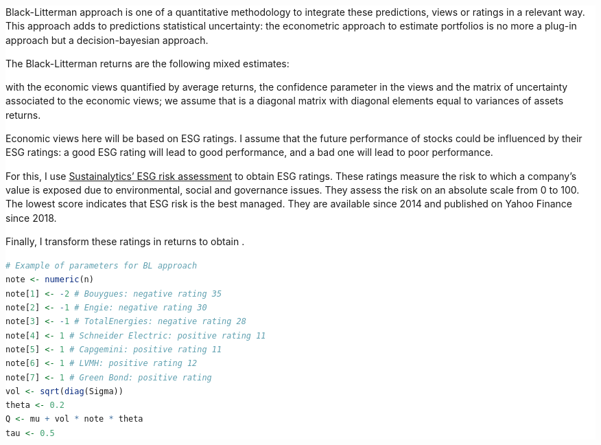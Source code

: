 Black-Litterman approach is one of a quantitative methodology to
integrate these predictions, views or ratings in a relevant way. This
approach adds to predictions statistical uncertainty: the econometric
approach to estimate portfolios is no more a plug-in approach but a
decision-bayesian approach.

The Black-Litterman returns are the following mixed estimates:

![\hat\mu\_\text{mixed} = \left\[\left(\tau\hat\Sigma\right)^{-1} + \Omega^{-1}\right\]^{-1} \left\[\left(\tau\hat\Sigma\right)^{-1}\hat\mu + \Omega^{-1}Q\right\]](https://latex.codecogs.com/png.latex?%5Chat%5Cmu_%5Ctext%7Bmixed%7D%20%3D%20%5Cleft%5B%5Cleft%28%5Ctau%5Chat%5CSigma%5Cright%29%5E%7B-1%7D%20%2B%20%5COmega%5E%7B-1%7D%5Cright%5D%5E%7B-1%7D%20%5Cleft%5B%5Cleft%28%5Ctau%5Chat%5CSigma%5Cright%29%5E%7B-1%7D%5Chat%5Cmu%20%2B%20%5COmega%5E%7B-1%7DQ%5Cright%5D "\hat\mu_\text{mixed} = \left[\left(\tau\hat\Sigma\right)^{-1} + \Omega^{-1}\right]^{-1} \left[\left(\tau\hat\Sigma\right)^{-1}\hat\mu + \Omega^{-1}Q\right]")

with ![Q](https://latex.codecogs.com/png.latex?Q "Q") the economic views
quantified by average returns,
![\tau](https://latex.codecogs.com/png.latex?%5Ctau "\tau") the
confidence parameter in the views and
![\Omega](https://latex.codecogs.com/png.latex?%5COmega "\Omega") the
matrix of uncertainty associated to the economic views; we assume that
![\Omega](https://latex.codecogs.com/png.latex?%5COmega "\Omega") is a
diagonal matrix with diagonal elements equal to variances of assets
returns.

Economic views here will be based on ESG ratings. I assume that the
future performance of stocks could be influenced by their ESG ratings: a
good ESG rating will lead to good performance, and a bad one will lead
to poor performance.

For this, I use [Sustainalytics’ ESG risk
assessment](https://www.sustainalytics.com/esg-data) to obtain ESG
ratings. These ratings measure the risk to which a company’s value is
exposed due to environmental, social and governance issues. They assess
the risk on an absolute scale from 0 to 100. The lowest score indicates
that ESG risk is the best managed. They are available since 2014 and
published on Yahoo Finance since 2018.

Finally, I transform these ratings in returns to obtain
![Q](https://latex.codecogs.com/png.latex?Q "Q").

``` r
# Example of parameters for BL approach
note <- numeric(n)
note[1] <- -2 # Bouygues: negative rating 35
note[2] <- -1 # Engie: negative rating 30
note[3] <- -1 # TotalEnergies: negative rating 28
note[4] <- 1 # Schneider Electric: positive rating 11
note[5] <- 1 # Capgemini: positive rating 11
note[6] <- 1 # LVMH: positive rating 12
note[7] <- 1 # Green Bond: positive rating
vol <- sqrt(diag(Sigma))
theta <- 0.2
Q <- mu + vol * note * theta
tau <- 0.5
```
